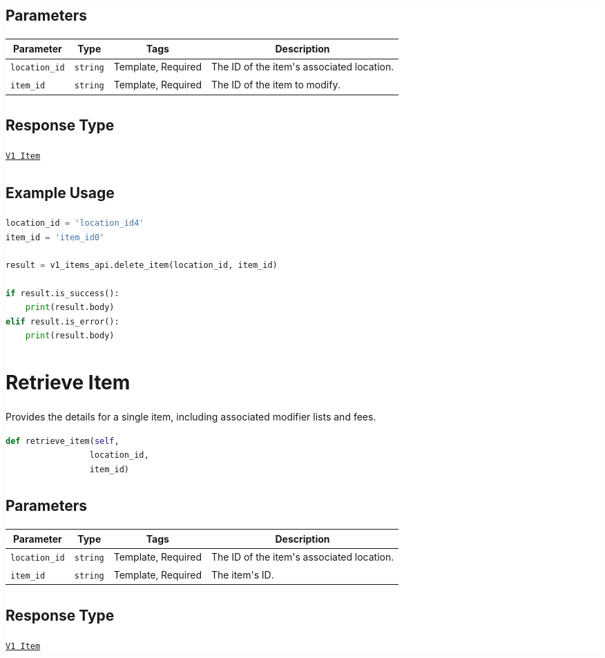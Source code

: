 ## Parameters

| Parameter | Type | Tags | Description |
|  --- | --- | --- | --- |
| `location_id` | `string` | Template, Required | The ID of the item's associated location. |
| `item_id` | `string` | Template, Required | The ID of the item to modify. |

## Response Type

[`V1 Item`](/doc/models/v1-item.md)

## Example Usage

```python
location_id = 'location_id4'
item_id = 'item_id0'

result = v1_items_api.delete_item(location_id, item_id)

if result.is_success():
    print(result.body)
elif result.is_error():
    print(result.body)
```


# Retrieve Item

Provides the details for a single item, including associated modifier
lists and fees.

```python
def retrieve_item(self,
                 location_id,
                 item_id)
```

## Parameters

| Parameter | Type | Tags | Description |
|  --- | --- | --- | --- |
| `location_id` | `string` | Template, Required | The ID of the item's associated location. |
| `item_id` | `string` | Template, Required | The item's ID. |

## Response Type

[`V1 Item`](/doc/models/v1-item.md)

